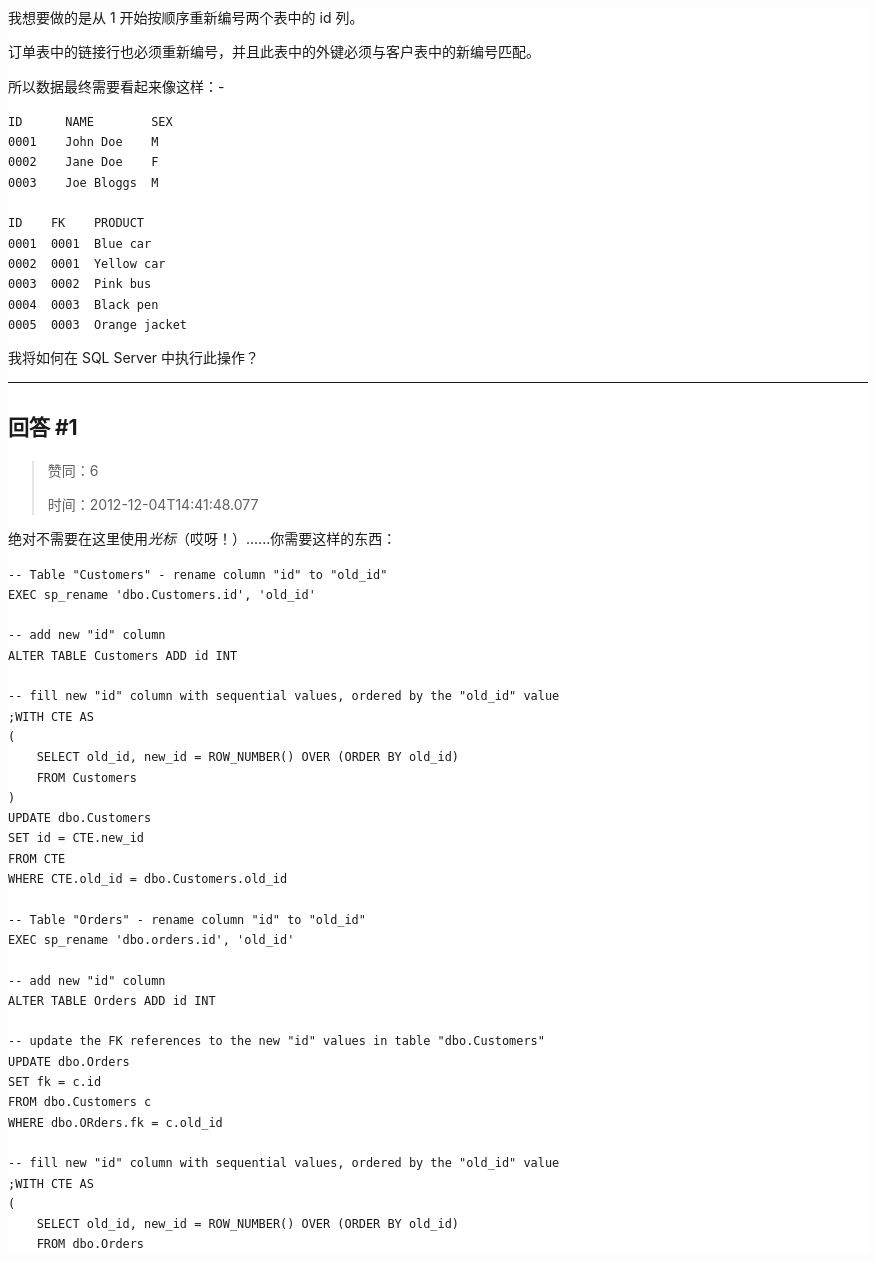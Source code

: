 我想要做的是从 1 开始按顺序重新编号两个表中的 id 列。

订单表中的链接行也必须重新编号，并且此表中的外键必须与客户表中的新编号匹配。

所以数据最终需要看起来像这样：-

```
ID      NAME        SEX
0001    John Doe    M
0002    Jane Doe    F
0003    Joe Bloggs  M

ID    FK    PRODUCT
0001  0001  Blue car
0002  0001  Yellow car
0003  0002  Pink bus
0004  0003  Black pen
0005  0003  Orange jacket 
```

我将如何在 SQL Server 中执行此操作？

* * *

## 回答 #1

> 赞同：6
> 
> 时间：2012-12-04T14:41:48.077

绝对不需要在这里使用*光标*（哎呀！）......你需要这样的东西：

```
-- Table "Customers" - rename column "id" to "old_id"
EXEC sp_rename 'dbo.Customers.id', 'old_id'

-- add new "id" column
ALTER TABLE Customers ADD id INT 

-- fill new "id" column with sequential values, ordered by the "old_id" value
;WITH CTE AS
(
    SELECT old_id, new_id = ROW_NUMBER() OVER (ORDER BY old_id) 
    FROM Customers
)
UPDATE dbo.Customers
SET id = CTE.new_id
FROM CTE
WHERE CTE.old_id = dbo.Customers.old_id

-- Table "Orders" - rename column "id" to "old_id"
EXEC sp_rename 'dbo.orders.id', 'old_id'

-- add new "id" column
ALTER TABLE Orders ADD id INT 

-- update the FK references to the new "id" values in table "dbo.Customers"
UPDATE dbo.Orders 
SET fk = c.id
FROM dbo.Customers c
WHERE dbo.ORders.fk = c.old_id

-- fill new "id" column with sequential values, ordered by the "old_id" value
;WITH CTE AS
(
    SELECT old_id, new_id = ROW_NUMBER() OVER (ORDER BY old_id) 
    FROM dbo.Orders
```